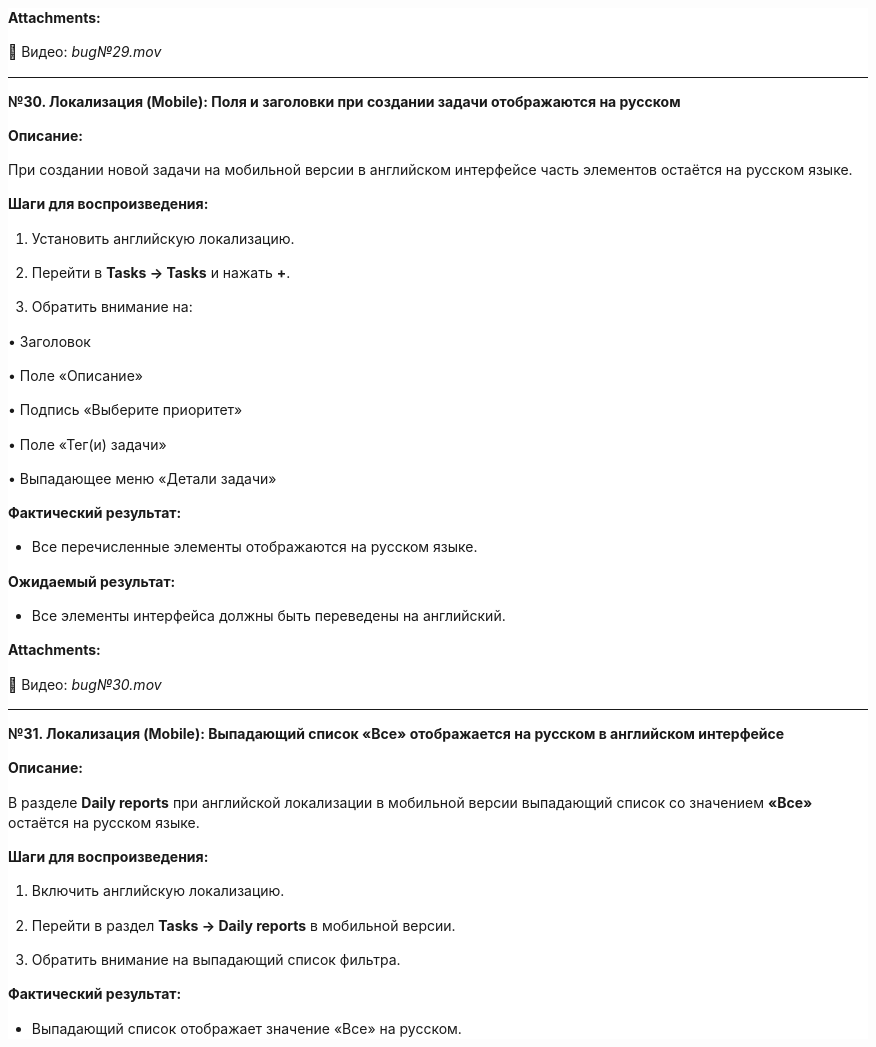 **Attachments:**

🎥 Видео: *bug№29.mov*

---

**№30. Локализация (Mobile): Поля и заголовки при создании задачи отображаются на русском**

**Описание:**

При создании новой задачи на мобильной версии в английском интерфейсе часть элементов остаётся на русском языке.

**Шаги для воспроизведения:**

1.	Установить английскую локализацию.

2.	Перейти в **Tasks → Tasks** и нажать **+**.

3.	Обратить внимание на:

•	Заголовок 

•	Поле «Описание»

•	Подпись «Выберите приоритет»

•	Поле «Тег(и) задачи»

•	Выпадающее меню «Детали задачи»

**Фактический результат:**

- Все перечисленные элементы отображаются на русском языке.

**Ожидаемый результат:**

- Все элементы интерфейса должны быть переведены на английский.

**Attachments:**

🎥 Видео: *bug№30.mov*

---

**№31. Локализация (Mobile): Выпадающий список «Все» отображается на русском в английском интерфейсе**

**Описание:**

В разделе **Daily reports** при английской локализации в мобильной версии выпадающий список со значением **«Все»** остаётся на русском языке.

**Шаги для воспроизведения:**

1.	Включить английскую локализацию.

2.	Перейти в раздел **Tasks → Daily reports** в мобильной версии.

3.	Обратить внимание на выпадающий список фильтра.

**Фактический результат:**

- Выпадающий список отображает значение «Все» на русском.
